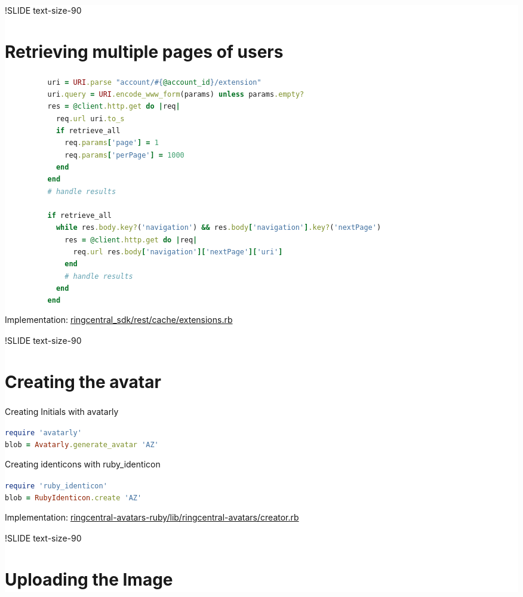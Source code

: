 !SLIDE text-size-90

# Retrieving multiple pages of users

```ruby
          uri = URI.parse "account/#{@account_id}/extension"
          uri.query = URI.encode_www_form(params) unless params.empty?
          res = @client.http.get do |req|
            req.url uri.to_s
            if retrieve_all
              req.params['page'] = 1
              req.params['perPage'] = 1000
            end
          end
          # handle results

          if retrieve_all
            while res.body.key?('navigation') && res.body['navigation'].key?('nextPage')
              res = @client.http.get do |req|
                req.url res.body['navigation']['nextPage']['uri']
              end
              # handle results
            end
          end
```

Implementation: [ringcentral_sdk/rest/cache/extensions.rb](https://github.com/grokify/ringcentral-sdk-ruby/blob/master/lib/ringcentral_sdk/rest/cache/extensions.rb)

!SLIDE text-size-90

# Creating the avatar

Creating Initials with avatarly

```ruby
require 'avatarly'
blob = Avatarly.generate_avatar 'AZ'
```

Creating identicons with ruby_identicon

```ruby
require 'ruby_identicon'
blob = RubyIdenticon.create 'AZ'
```

Implementation: [ringcentral-avatars-ruby/lib/ringcentral-avatars/creator.rb](https://github.com/grokify/ringcentral-avatars-ruby/blob/master/lib/ringcentral-avatars/creator.rb)

!SLIDE text-size-90

# Uploading the Image
